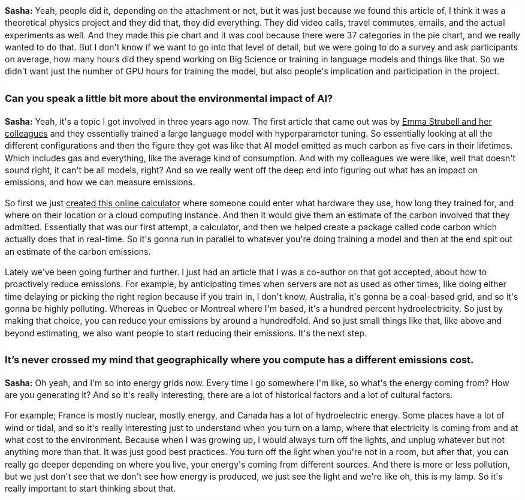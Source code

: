 **Sasha:** Yeah, people did it, depending on the attachment or not, but it was just because we found this article of, I think it was a theoretical physics project and they did that, they did everything. They did video calls, travel commutes, emails, and the actual experiments as well. And they made this pie chart and it was cool because there were 37 categories in the pie chart, and we really wanted to do that. But I don't know if we want to go into that level of detail, but we were going to do a survey and ask participants on average, how many hours did they spend working on Big Science or training in language models and things like that. So we didn’t want just the number of GPU hours for training the model, but also people's implication and participation in the project.

### Can you speak a little bit more about the environmental impact of AI?

**Sasha:** Yeah, it's a topic I got involved in three years ago now. The first article that came out was by [Emma Strubell and her colleagues](https://arxiv.org/pdf/1906.02243.pdf) and they essentially trained a large language model with hyperparameter tuning. So essentially looking at all the different configurations and then the figure they got was like that AI model emitted as much carbon as five cars in their lifetimes. Which includes gas and everything, like the average kind of consumption. And with my colleagues we were like, well that doesn't sound right, it can't be all models, right? And so we really went off the deep end into figuring out what has an impact on emissions, and how we can measure emissions. 

So first we just [created this online calculator](https://mlco2.github.io/impact/) where someone could enter what hardware they use, how long they trained for, and where on their location or a cloud computing instance. And then it would give them an estimate of the carbon involved that they admitted. Essentially that was our first attempt, a calculator, and then we helped create a package called code carbon which actually does that in real-time. So it's gonna run in parallel to whatever you're doing training a model and then at the end spit out an estimate of the carbon emissions.
 
Lately we've been going further and further. I just had an article that I was a co-author on that got accepted, about how to proactively reduce emissions. For example, by anticipating times when servers are not as used as other times, like doing either time delaying or picking the right region because if you train in, I don't know, Australia, it's gonna be a coal-based grid, and so it's gonna be highly polluting. Whereas in Quebec or Montreal where I'm based, it's a hundred percent hydroelectricity. So just by making that choice, you can reduce your emissions by around a hundredfold. And so just small things like that, like above and beyond estimating, we also want people to start reducing their emissions. It's the next step.
 
### It’s never crossed my mind that geographically where you compute has a different emissions cost.

**Sasha:** Oh yeah, and I'm so into energy grids now. Every time I go somewhere I'm like, so what's the energy coming from? How are you generating it? And so it's really interesting, there are a lot of historical factors and a lot of cultural factors. 

For example; France is mostly nuclear, mostly energy, and Canada has a lot of hydroelectric energy. Some places have a lot of wind or tidal, and so it's really interesting just to understand when you turn on a lamp, where that electricity is coming from and at what cost to the environment. Because when I was growing up, I would always turn off the lights, and unplug whatever but not anything more than that. It was just good best practices. You turn off the light when you're not in a room, but after that, you can really go deeper depending on where you live, your energy's coming from different sources. And there is more or less pollution, but we just don't see that we don't see how energy is produced, we just see the light and we're like oh, this is my lamp. So it's really important to start thinking about that.
